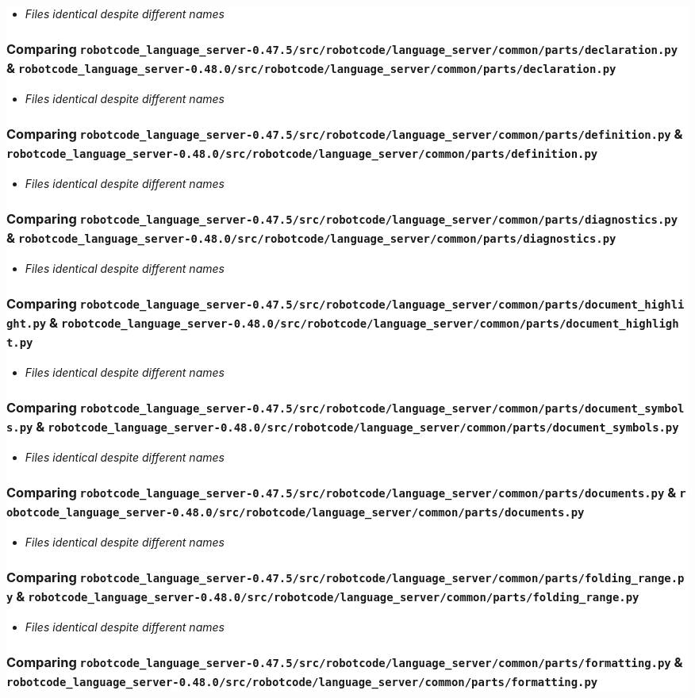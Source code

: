  * *Files identical despite different names*

### Comparing `robotcode_language_server-0.47.5/src/robotcode/language_server/common/parts/declaration.py` & `robotcode_language_server-0.48.0/src/robotcode/language_server/common/parts/declaration.py`

 * *Files identical despite different names*

### Comparing `robotcode_language_server-0.47.5/src/robotcode/language_server/common/parts/definition.py` & `robotcode_language_server-0.48.0/src/robotcode/language_server/common/parts/definition.py`

 * *Files identical despite different names*

### Comparing `robotcode_language_server-0.47.5/src/robotcode/language_server/common/parts/diagnostics.py` & `robotcode_language_server-0.48.0/src/robotcode/language_server/common/parts/diagnostics.py`

 * *Files identical despite different names*

### Comparing `robotcode_language_server-0.47.5/src/robotcode/language_server/common/parts/document_highlight.py` & `robotcode_language_server-0.48.0/src/robotcode/language_server/common/parts/document_highlight.py`

 * *Files identical despite different names*

### Comparing `robotcode_language_server-0.47.5/src/robotcode/language_server/common/parts/document_symbols.py` & `robotcode_language_server-0.48.0/src/robotcode/language_server/common/parts/document_symbols.py`

 * *Files identical despite different names*

### Comparing `robotcode_language_server-0.47.5/src/robotcode/language_server/common/parts/documents.py` & `robotcode_language_server-0.48.0/src/robotcode/language_server/common/parts/documents.py`

 * *Files identical despite different names*

### Comparing `robotcode_language_server-0.47.5/src/robotcode/language_server/common/parts/folding_range.py` & `robotcode_language_server-0.48.0/src/robotcode/language_server/common/parts/folding_range.py`

 * *Files identical despite different names*

### Comparing `robotcode_language_server-0.47.5/src/robotcode/language_server/common/parts/formatting.py` & `robotcode_language_server-0.48.0/src/robotcode/language_server/common/parts/formatting.py`
